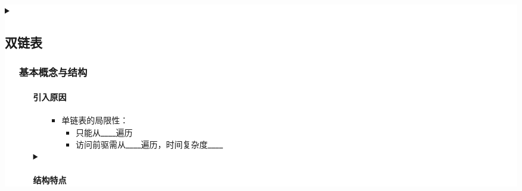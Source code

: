 </ul>

</ul>

<div>
<details><summary> </summary></details>
</div>

## 双链表

<ul>

### 基本概念与结构

<ul>

#### 引入原因

<ul>

- 单链表的局限性：
  - 只能从____遍历
  - 访问前驱需从____遍历，时间复杂度____

</ul>

<div>
<details><summary> </summary></details>
</div>

#### 结构特点

<ul>
